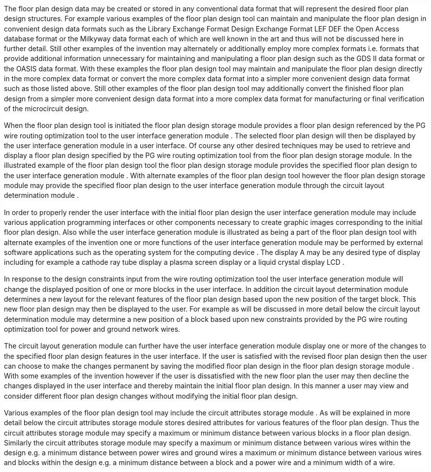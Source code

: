 The floor plan design data may be created or stored in any conventional data format that will represent the desired floor plan design structures. For example various examples of the floor plan design tool can maintain and manipulate the floor plan design in convenient design data formats such as the Library Exchange Format Design Exchange Format LEF DEF the Open Access database format or the Milkyway data format each of which are well known in the art and thus will not be discussed here in further detail. Still other examples of the invention may alternately or additionally employ more complex formats i.e. formats that provide additional information unnecessary for maintaining and manipulating a floor plan design such as the GDS II data format or the OASIS data format. With these examples the floor plan design tool may maintain and manipulate the floor plan design directly in the more complex data format or convert the more complex data format into a simpler more convenient design data format such as those listed above. Still other examples of the floor plan design tool may additionally convert the finished floor plan design from a simpler more convenient design data format into a more complex data format for manufacturing or final verification of the microcircuit design.

When the floor plan design tool is initiated the floor plan design storage module provides a floor plan design referenced by the PG wire routing optimization tool to the user interface generation module . The selected floor plan design will then be displayed by the user interface generation module in a user interface. Of course any other desired techniques may be used to retrieve and display a floor plan design specified by the PG wire routing optimization tool from the floor plan design storage module. In the illustrated example of the floor plan design tool the floor plan design storage module provides the specified floor plan design to the user interface generation module . With alternate examples of the floor plan design tool however the floor plan design storage module may provide the specified floor plan design to the user interface generation module through the circuit layout determination module .

In order to properly render the user interface with the initial floor plan design the user interface generation module may include various application programming interfaces or other components necessary to create graphic images corresponding to the initial floor plan design. Also while the user interface generation module is illustrated as being a part of the floor plan design tool with alternate examples of the invention one or more functions of the user interface generation module may be performed by external software applications such as the operating system for the computing device . The display A may be any desired type of display including for example a cathode ray tube display a plasma screen display or a liquid crystal display LCD .

In response to the design constraints input from the wire routing optimization tool the user interface generation module will change the displayed position of one or more blocks in the user interface. In addition the circuit layout determination module determines a new layout for the relevant features of the floor plan design based upon the new position of the target block. This new floor plan design may then be displayed to the user. For example as will be discussed in more detail below the circuit layout determination module may determine a new position of a block based upon new constraints provided by the PG wire routing optimization tool for power and ground network wires.

The circuit layout generation module can further have the user interface generation module display one or more of the changes to the specified floor plan design features in the user interface. If the user is satisfied with the revised floor plan design then the user can choose to make the changes permanent by saving the modified floor plan design in the floor plan design storage module . With some examples of the invention however if the user is dissatisfied with the new floor plan the user may then decline the changes displayed in the user interface and thereby maintain the initial floor plan design. In this manner a user may view and consider different floor plan design changes without modifying the initial floor plan design.

Various examples of the floor plan design tool may include the circuit attributes storage module . As will be explained in more detail below the circuit attributes storage module stores desired attributes for various features of the floor plan design. Thus the circuit attributes storage module may specify a maximum or minimum distance between various blocks in a floor plan design. Similarly the circuit attributes storage module may specify a maximum or minimum distance between various wires within the design e.g. a minimum distance between power wires and ground wires a maximum or minimum distance between various wires and blocks within the design e.g. a minimum distance between a block and a power wire and a minimum width of a wire.
